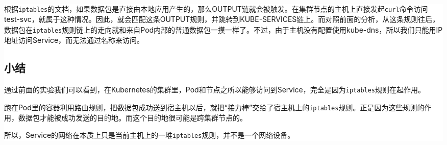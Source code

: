 根据`iptables`的文档，如果数据包是直接由本地应用产生的，那么OUTPUT链就会被触发。在集群节点的主机上直接发起`curl`命令访问test-svc，就属于这种情况。因此，就会匹配这条OUTPUT规则，并跳转到KUBE-SERVICES链上。而对照前面的分析，从这条规则往后，数据包在`iptables`规则链上的走向就和来自Pod内部的普通数据包一摸一样了。不过，由于主机没有配置使用kube-dns，所以我们只能用IP地址访问Service，而无法通过名称来访问。

## 小结

通过前面的实验我们可以看到，在Kubernetes的集群里，Pod和节点之所以能够访问到Service，完全是因为`iptables`规则在起作用。

跑在Pod里的容器利用路由规则，把数据包成功送到宿主机以后，就把“接力棒”交给了宿主机上的`iptables`规则。正是因为这些规则的作用，数据包才能被成功发送的目的地。而这个目的地很可能是跨集群节点的。

所以，Service的网络在本质上只是当前主机上的一堆`iptables`规则，并不是一个网络设备。

